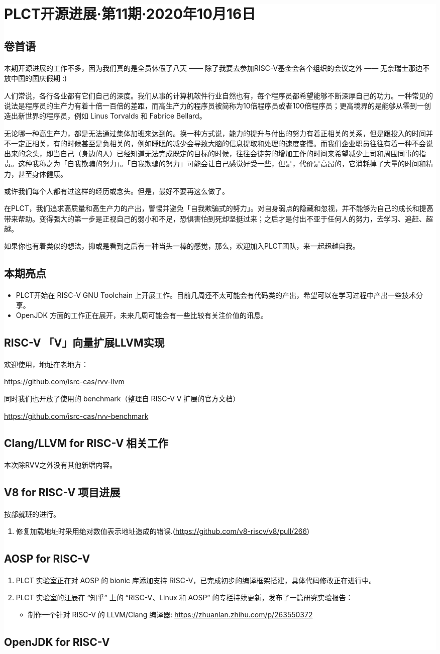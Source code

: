 # PLCT开源进展·第11期·2020年10月16日

## 卷首语

本期开源进展的工作不多，因为我们真的是全员休假了八天 —— 除了我要去参加RISC-V基金会各个组织的会议之外 —— 无奈瑞士那边不放中国的国庆假期 :)

人们常说，各行各业都有它们自己的深度。我们从事的计算机软件行业自然也有，每个程序员都希望能够不断深厚自己的功力。一种常见的说法是程序员的生产力有着十倍一百倍的差距，而高生产力的程序员被简称为10倍程序员或者100倍程序员；更高境界的是能够从零到一创造出新世界的程序员，例如 Linus Torvalds 和 Fabrice Bellard。

无论哪一种高生产力，都是无法通过集体加班来达到的。换一种方式说，能力的提升与付出的努力有着正相关的关系，但是跟投入的时间并不一定正相关，有的时候甚至是负相关的，例如睡眠的减少会导致大脑的信息提取和处理的速度变慢。而我们企业职员往往有着一种不会说出来的念头，即当自己（身边的人）已经知道无法完成既定的目标的时候，往往会徒劳的增加工作的时间来希望减少上司和周围同事的指责。这种我称之为「自我欺骗的努力」。「自我欺骗的努力」可能会让自己感觉好受一些，但是，代价是高昂的，它消耗掉了大量的时间和精力，甚至身体健康。

或许我们每个人都有过这样的经历或念头。但是，最好不要再这么做了。

在PLCT，我们追求高质量和高生产力的产出，警惕并避免「自我欺骗式的努力」。对自身弱点的隐藏和忽视，并不能够为自己的成长和提高带来帮助。变得强大的第一步是正视自己的弱小和不足，恐惧害怕到死却坚挺过来；之后才是付出不亚于任何人的努力，去学习、追赶、超越。

如果你也有着类似的想法，抑或是看到之后有一种当头一棒的感觉，那么，欢迎加入PLCT团队，来一起超越自我。

## 本期亮点

- PLCT开始在 RISC-V GNU Toolchain 上开展工作。目前几周还不太可能会有代码类的产出，希望可以在学习过程中产出一些技术分享。
- OpenJDK 方面的工作正在展开，未来几周可能会有一些比较有关注价值的讯息。

## RISC-V 「V」向量扩展LLVM实现

欢迎使用，地址在老地方：

https://github.com/isrc-cas/rvv-llvm

同时我们也开放了使用的 benchmark（整理自 RISC-V V 扩展的官方文档）

https://github.com/isrc-cas/rvv-benchmark

## Clang/LLVM for RISC-V 相关工作

本次除RVV之外没有其他新增内容。

## V8 for RISC-V 项目进展

按部就班的进行。

1. 修复加载地址时采用绝对数值表示地址造成的错误.(https://github.com/v8-riscv/v8/pull/266)

## AOSP for RISC-V

1. PLCT 实验室正在对 AOSP 的 bionic 库添加支持 RISC-V，已完成初步的编译框架搭建，具体代码修改正在进行中。

2. PLCT 实验室的汪辰在 “知乎” 上的 “RISC-V、Linux 和 AOSP” 的专栏持续更新，发布了一篇研究实验报告：
    - 制作一个针对 RISC-V 的 LLVM/Clang 编译器: https://zhuanlan.zhihu.com/p/263550372

## OpenJDK for RISC-V
